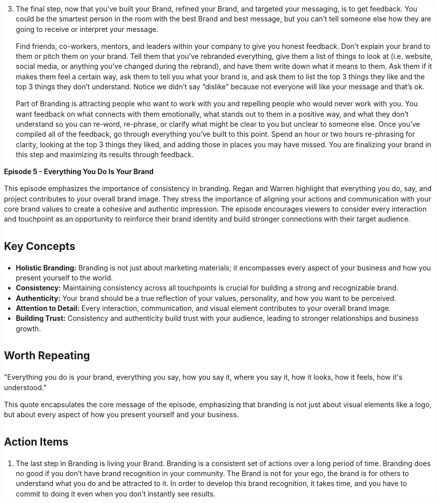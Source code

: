 3. The final step, now that you’ve built your Brand, refined your Brand, and targeted your messaging, is to get feedback. You could be the smartest person in the room with the best Brand and best message, but you can’t tell someone else how they are going to receive or interpret your message.

   Find friends, co-workers, mentors, and leaders within your company to give you honest feedback. Don’t explain your brand to them or pitch them on your brand. Tell them that you’ve rebranded everything, give them a list of things to look at (i.e. website, social media, or anything you’ve changed during the rebrand), and have them write down what it means to them. Ask them if it makes them feel a certain way, ask them to tell you what your brand is, and ask them to list the top 3 things they like and the top 3 things they don’t understand. Notice we didn’t say “dislike” because not everyone will like your message and that’s ok.

   Part of Branding is attracting people who want to work with you and repelling people who would never work with you. You want feedback on what connects with them emotionally, what stands out to them in a positive way, and what they don’t understand so you can re-word, re-phrase, or clarify what might be clear to you but unclear to someone else. Once you’ve compiled all of the feedback, go through everything you’ve built to this point. Spend an hour or two hours re-phrasing for clarity, looking at the top 3 things they liked, and adding those in places you may have missed. You are finalizing your brand in this step and maximizing its results through feedback.

**Episode 5 \- Everything You Do Is Your Brand**

This episode emphasizes the importance of consistency in branding. Regan and Warren highlight that everything you do, say, and project contributes to your overall brand image. They stress the importance of aligning your actions and communication with your core brand values to create a cohesive and authentic impression. The episode encourages viewers to consider every interaction and touchpoint as an opportunity to reinforce their brand identity and build stronger connections with their target audience.

## **Key Concepts**

* **Holistic Branding:** Branding is not just about marketing materials; it encompasses every aspect of your business and how you present yourself to the world.    
* **Consistency:** Maintaining consistency across all touchpoints is crucial for building a strong and recognizable brand.    
* **Authenticity:** Your brand should be a true reflection of your values, personality, and how you want to be perceived.    
* **Attention to Detail:** Every interaction, communication, and visual element contributes to your overall brand image.    
* **Building Trust:** Consistency and authenticity build trust with your audience, leading to stronger relationships and business growth.  

## **Worth Repeating**

"Everything you do is your brand, everything you say, how you say it, where you say it, how it looks, how it feels, how it's understood."

This quote encapsulates the core message of the episode, emphasizing that branding is not just about visual elements like a logo, but about every aspect of how you present yourself and your business.  

## **Action Items**

1. The last step in Branding is living your Brand. Branding is a consistent set of actions over a long period of time. Branding does no good if you don’t have brand recognition in your community. The Brand is not for your ego, the brand is for others to understand what you do and be attracted to it. In order to develop this brand recognition, it takes time, and you have to commit to doing it even when you don’t instantly see results.
